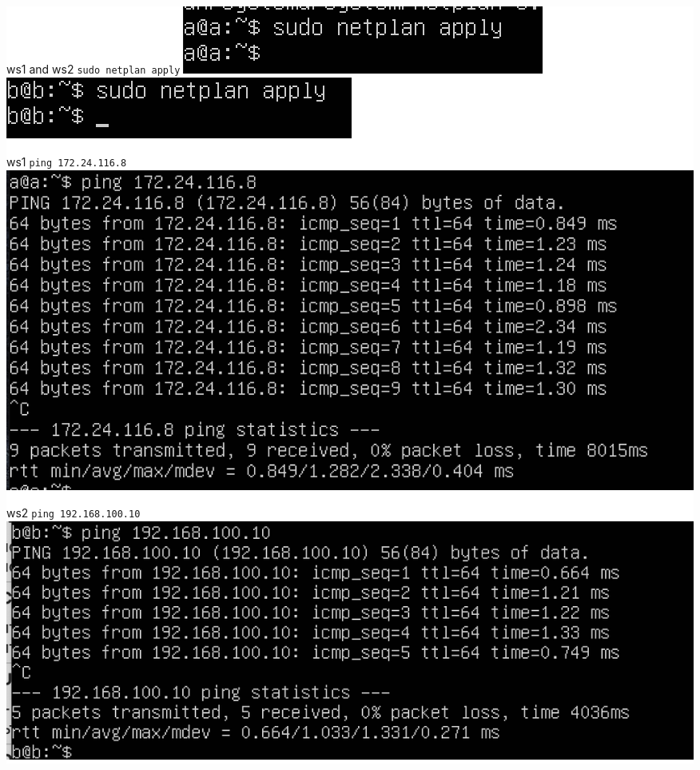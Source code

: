 ws1 and ws2 `sudo netplan apply`
![2 ws1 netplan applay.png](./img/2_ws1_netplan_applay.png)
![2 ws2 netplan applay.png](./img/2_ws2_netplan_applay.png)

ws1 `ping 172.24.116.8`
![2 ws1 ping stat](./img/2_ws1_ping_stat.png)

ws2 `ping 192.168.100.10`
![2 ws1 ping stat](./img/2_ws2_ping_stat.png)
